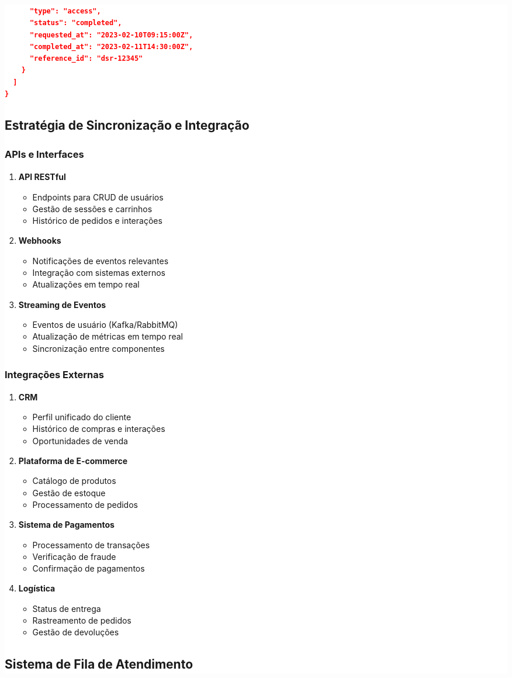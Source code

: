 ```json
      "type": "access",
      "status": "completed",
      "requested_at": "2023-02-10T09:15:00Z",
      "completed_at": "2023-02-11T14:30:00Z",
      "reference_id": "dsr-12345"
    }
  ]
}
```

## Estratégia de Sincronização e Integração

### APIs e Interfaces

1. **API RESTful**
   - Endpoints para CRUD de usuários
   - Gestão de sessões e carrinhos
   - Histórico de pedidos e interações

2. **Webhooks**
   - Notificações de eventos relevantes
   - Integração com sistemas externos
   - Atualizações em tempo real

3. **Streaming de Eventos**
   - Eventos de usuário (Kafka/RabbitMQ)
   - Atualização de métricas em tempo real
   - Sincronização entre componentes

### Integrações Externas

1. **CRM**
   - Perfil unificado do cliente
   - Histórico de compras e interações
   - Oportunidades de venda

2. **Plataforma de E-commerce**
   - Catálogo de produtos
   - Gestão de estoque
   - Processamento de pedidos

3. **Sistema de Pagamentos**
   - Processamento de transações
   - Verificação de fraude
   - Confirmação de pagamentos

4. **Logística**
   - Status de entrega
   - Rastreamento de pedidos
   - Gestão de devoluções

## Sistema de Fila de Atendimento
